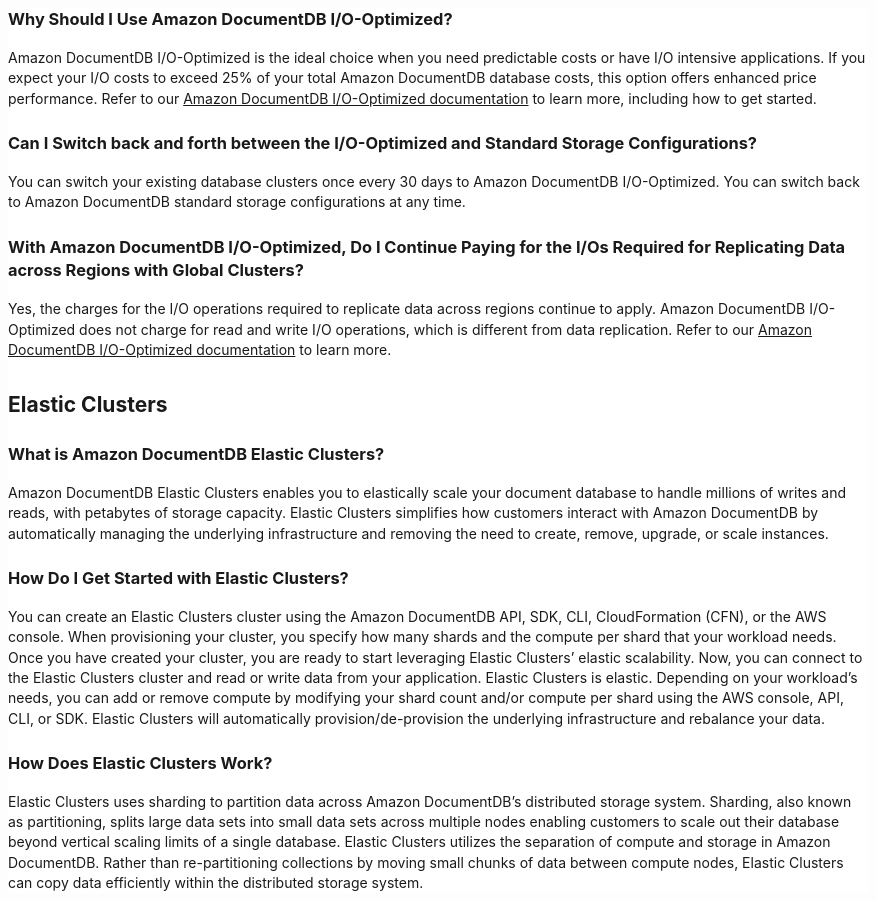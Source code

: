 ### Why Should I Use Amazon DocumentDB I/O-Optimized?

Amazon DocumentDB I/O-Optimized is the ideal choice when you need predictable costs or have I/O intensive applications. If you expect your I/O costs to exceed 25% of your total Amazon DocumentDB database costs, this option offers enhanced price performance. Refer to our [Amazon DocumentDB I/O-Optimized documentation](https://docs.aws.amazon.com/documentdb/latest/developerguide/db-cluster-storage-configs.html) to learn more, including how to get started.

### Can I Switch back and forth between the I/O-Optimized and Standard Storage Configurations?

You can switch your existing database clusters once every 30 days to Amazon DocumentDB I/O-Optimized. You can switch back to Amazon DocumentDB standard storage configurations at any time.

### With Amazon DocumentDB I/O-Optimized, Do I Continue Paying for the I/Os Required for Replicating Data across Regions with Global Clusters?

Yes, the charges for the I/O operations required to replicate data across regions continue to apply. Amazon DocumentDB I/O-Optimized does not charge for read and write I/O operations, which is different from data replication. Refer to our [Amazon DocumentDB I/O-Optimized documentation](https://docs.aws.amazon.com/documentdb/latest/developerguide/db-cluster-storage-configs.html) to learn more.

## Elastic Clusters

### What is Amazon DocumentDB Elastic Clusters?

Amazon DocumentDB Elastic Clusters enables you to elastically scale your document database to handle millions of writes and reads, with petabytes of storage capacity. Elastic Clusters simplifies how customers interact with Amazon DocumentDB by automatically managing the underlying infrastructure and removing the need to create, remove, upgrade, or scale instances.  

### How Do I Get Started with Elastic Clusters?

You can create an Elastic Clusters cluster using the Amazon DocumentDB API, SDK, CLI, CloudFormation (CFN), or the AWS console. When provisioning your cluster, you specify how many shards and the compute per shard that your workload needs. Once you have created your cluster, you are ready to start leveraging Elastic Clusters’ elastic scalability. Now, you can connect to the Elastic Clusters cluster and read or write data from your application. Elastic Clusters is elastic. Depending on your workload’s needs, you can add or remove compute by modifying your shard count and/or compute per shard using the AWS console, API, CLI, or SDK. Elastic Clusters will automatically provision/de-provision the underlying infrastructure and rebalance your data.

### How Does Elastic Clusters Work?

Elastic Clusters uses sharding to partition data across Amazon DocumentDB’s distributed storage system. Sharding, also known as partitioning, splits large data sets into small data sets across multiple nodes enabling customers to scale out their database beyond vertical scaling limits of a single database. Elastic Clusters utilizes the separation of compute and storage in Amazon DocumentDB. Rather than re-partitioning collections by moving small chunks of data between compute nodes, Elastic Clusters can copy data efficiently within the distributed storage system.  
